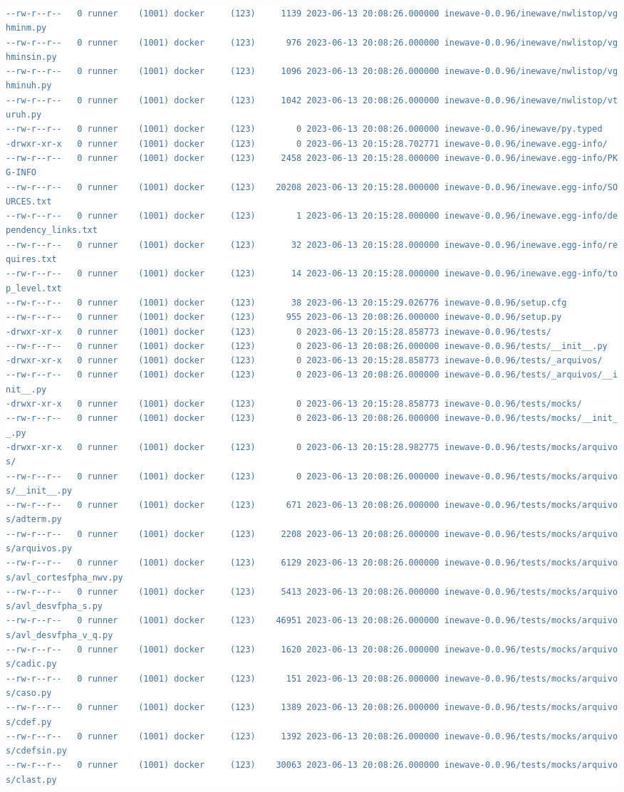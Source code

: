 ```diff
--rw-r--r--   0 runner    (1001) docker     (123)     1139 2023-06-13 20:08:26.000000 inewave-0.0.96/inewave/nwlistop/vghminm.py
--rw-r--r--   0 runner    (1001) docker     (123)      976 2023-06-13 20:08:26.000000 inewave-0.0.96/inewave/nwlistop/vghminsin.py
--rw-r--r--   0 runner    (1001) docker     (123)     1096 2023-06-13 20:08:26.000000 inewave-0.0.96/inewave/nwlistop/vghminuh.py
--rw-r--r--   0 runner    (1001) docker     (123)     1042 2023-06-13 20:08:26.000000 inewave-0.0.96/inewave/nwlistop/vturuh.py
--rw-r--r--   0 runner    (1001) docker     (123)        0 2023-06-13 20:08:26.000000 inewave-0.0.96/inewave/py.typed
-drwxr-xr-x   0 runner    (1001) docker     (123)        0 2023-06-13 20:15:28.702771 inewave-0.0.96/inewave.egg-info/
--rw-r--r--   0 runner    (1001) docker     (123)     2458 2023-06-13 20:15:28.000000 inewave-0.0.96/inewave.egg-info/PKG-INFO
--rw-r--r--   0 runner    (1001) docker     (123)    20208 2023-06-13 20:15:28.000000 inewave-0.0.96/inewave.egg-info/SOURCES.txt
--rw-r--r--   0 runner    (1001) docker     (123)        1 2023-06-13 20:15:28.000000 inewave-0.0.96/inewave.egg-info/dependency_links.txt
--rw-r--r--   0 runner    (1001) docker     (123)       32 2023-06-13 20:15:28.000000 inewave-0.0.96/inewave.egg-info/requires.txt
--rw-r--r--   0 runner    (1001) docker     (123)       14 2023-06-13 20:15:28.000000 inewave-0.0.96/inewave.egg-info/top_level.txt
--rw-r--r--   0 runner    (1001) docker     (123)       38 2023-06-13 20:15:29.026776 inewave-0.0.96/setup.cfg
--rw-r--r--   0 runner    (1001) docker     (123)      955 2023-06-13 20:08:26.000000 inewave-0.0.96/setup.py
-drwxr-xr-x   0 runner    (1001) docker     (123)        0 2023-06-13 20:15:28.858773 inewave-0.0.96/tests/
--rw-r--r--   0 runner    (1001) docker     (123)        0 2023-06-13 20:08:26.000000 inewave-0.0.96/tests/__init__.py
-drwxr-xr-x   0 runner    (1001) docker     (123)        0 2023-06-13 20:15:28.858773 inewave-0.0.96/tests/_arquivos/
--rw-r--r--   0 runner    (1001) docker     (123)        0 2023-06-13 20:08:26.000000 inewave-0.0.96/tests/_arquivos/__init__.py
-drwxr-xr-x   0 runner    (1001) docker     (123)        0 2023-06-13 20:15:28.858773 inewave-0.0.96/tests/mocks/
--rw-r--r--   0 runner    (1001) docker     (123)        0 2023-06-13 20:08:26.000000 inewave-0.0.96/tests/mocks/__init__.py
-drwxr-xr-x   0 runner    (1001) docker     (123)        0 2023-06-13 20:15:28.982775 inewave-0.0.96/tests/mocks/arquivos/
--rw-r--r--   0 runner    (1001) docker     (123)        0 2023-06-13 20:08:26.000000 inewave-0.0.96/tests/mocks/arquivos/__init__.py
--rw-r--r--   0 runner    (1001) docker     (123)      671 2023-06-13 20:08:26.000000 inewave-0.0.96/tests/mocks/arquivos/adterm.py
--rw-r--r--   0 runner    (1001) docker     (123)     2208 2023-06-13 20:08:26.000000 inewave-0.0.96/tests/mocks/arquivos/arquivos.py
--rw-r--r--   0 runner    (1001) docker     (123)     6129 2023-06-13 20:08:26.000000 inewave-0.0.96/tests/mocks/arquivos/avl_cortesfpha_nwv.py
--rw-r--r--   0 runner    (1001) docker     (123)     5413 2023-06-13 20:08:26.000000 inewave-0.0.96/tests/mocks/arquivos/avl_desvfpha_s.py
--rw-r--r--   0 runner    (1001) docker     (123)    46951 2023-06-13 20:08:26.000000 inewave-0.0.96/tests/mocks/arquivos/avl_desvfpha_v_q.py
--rw-r--r--   0 runner    (1001) docker     (123)     1620 2023-06-13 20:08:26.000000 inewave-0.0.96/tests/mocks/arquivos/cadic.py
--rw-r--r--   0 runner    (1001) docker     (123)      151 2023-06-13 20:08:26.000000 inewave-0.0.96/tests/mocks/arquivos/caso.py
--rw-r--r--   0 runner    (1001) docker     (123)     1389 2023-06-13 20:08:26.000000 inewave-0.0.96/tests/mocks/arquivos/cdef.py
--rw-r--r--   0 runner    (1001) docker     (123)     1392 2023-06-13 20:08:26.000000 inewave-0.0.96/tests/mocks/arquivos/cdefsin.py
--rw-r--r--   0 runner    (1001) docker     (123)    30063 2023-06-13 20:08:26.000000 inewave-0.0.96/tests/mocks/arquivos/clast.py
```